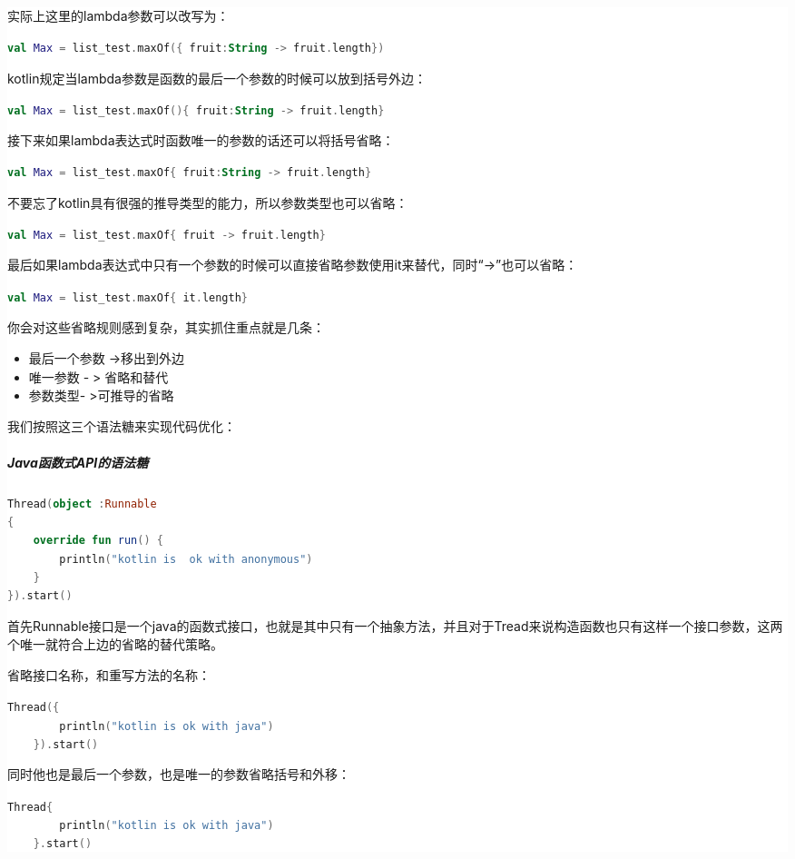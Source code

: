 实际上这里的lambda参数可以改写为：

```kotlin
val Max = list_test.maxOf({ fruit:String -> fruit.length})
```

kotlin规定当lambda参数是函数的最后一个参数的时候可以放到括号外边：

```kotlin
val Max = list_test.maxOf(){ fruit:String -> fruit.length}
```

接下来如果lambda表达式时函数唯一的参数的话还可以将括号省略：

```kotlin
val Max = list_test.maxOf{ fruit:String -> fruit.length}
```

不要忘了kotlin具有很强的推导类型的能力，所以参数类型也可以省略：

```kotlin
val Max = list_test.maxOf{ fruit -> fruit.length}
```

最后如果lambda表达式中只有一个参数的时候可以直接省略参数使用it来替代，同时“->”也可以省略：

```kotlin
val Max = list_test.maxOf{ it.length}
```

你会对这些省略规则感到复杂，其实抓住重点就是几条：

- 最后一个参数 ->移出到外边
- 唯一参数 - > 省略和替代
- 参数类型-  >可推导的省略

我们按照这三个语法糖来实现代码优化：

##### Java函数式API的语法糖

```kotlin
Thread(object :Runnable
{
    override fun run() {
        println("kotlin is  ok with anonymous")
    }
}).start()
```

首先Runnable接口是一个java的函数式接口，也就是其中只有一个抽象方法，并且对于Tread来说构造函数也只有这样一个接口参数，这两个唯一就符合上边的省略的替代策略。

省略接口名称，和重写方法的名称：

```kotlin
Thread({
        println("kotlin is ok with java")
    }).start()
```

同时他也是最后一个参数，也是唯一的参数省略括号和外移：

```kotlin
Thread{
        println("kotlin is ok with java")
    }.start()
```
